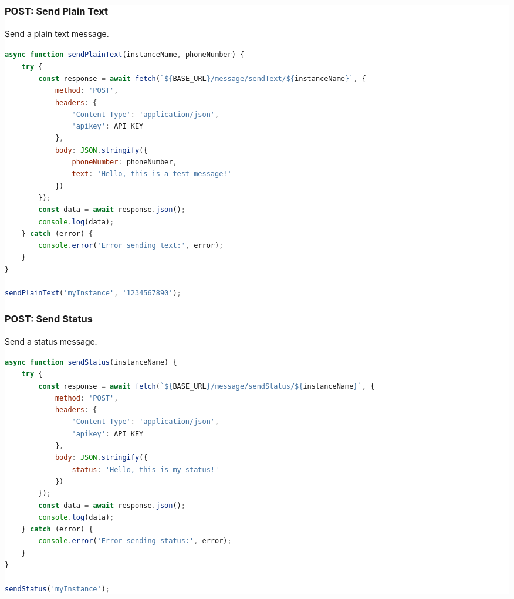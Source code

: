 ### POST: Send Plain Text
Send a plain text message.

```javascript
async function sendPlainText(instanceName, phoneNumber) {
    try {
        const response = await fetch(`${BASE_URL}/message/sendText/${instanceName}`, {
            method: 'POST',
            headers: {
                'Content-Type': 'application/json',
                'apikey': API_KEY
            },
            body: JSON.stringify({
                phoneNumber: phoneNumber,
                text: 'Hello, this is a test message!'
            })
        });
        const data = await response.json();
        console.log(data);
    } catch (error) {
        console.error('Error sending text:', error);
    }
}

sendPlainText('myInstance', '1234567890');
```

### POST: Send Status
Send a status message.

```javascript
async function sendStatus(instanceName) {
    try {
        const response = await fetch(`${BASE_URL}/message/sendStatus/${instanceName}`, {
            method: 'POST',
            headers: {
                'Content-Type': 'application/json',
                'apikey': API_KEY
            },
            body: JSON.stringify({
                status: 'Hello, this is my status!'
            })
        });
        const data = await response.json();
        console.log(data);
    } catch (error) {
        console.error('Error sending status:', error);
    }
}

sendStatus('myInstance');
```
